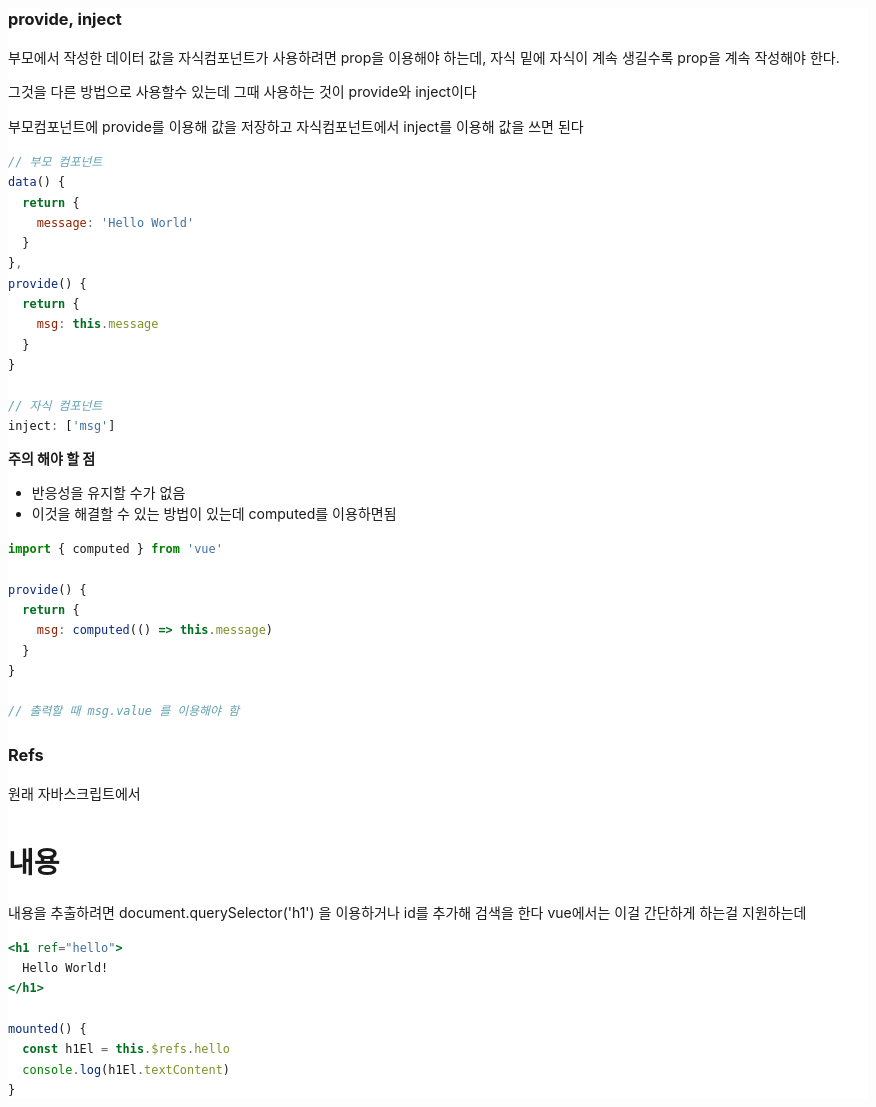 ### provide, inject

부모에서 작성한 데이터 값을 자식컴포넌트가 사용하려면 prop을 이용해야 하는데,
자식 밑에 자식이 계속 생길수록 prop을 계속 작성해야 한다.

그것을 다른 방법으로 사용할수 있는데 그때 사용하는 것이 provide와 inject이다

부모컴포넌트에 provide를 이용해 값을 저장하고 자식컴포넌트에서 inject를 이용해 값을 쓰면 된다

```jsx
// 부모 컴포넌트
data() {
  return {
    message: 'Hello World'
  }
},
provide() {
  return {
    msg: this.message
  }
}

// 자식 컴포넌트 
inject: ['msg']
```

**주의 해야 할 점**
- 반응성을 유지할 수가 없음
- 이것을 해결할 수 있는 방법이 있는데 computed를 이용하면됨

```jsx
import { computed } from 'vue'

provide() {
  return {
    msg: computed(() => this.message)
  }
}

// 출력할 때 msg.value 를 이용해야 함
```

### Refs

원래 자바스크립트에서 <h1>내용</h1> 내용을 추출하려면
document.querySelector('h1') 을 이용하거나 id를 추가해 검색을 한다
vue에서는 이걸 간단하게 하는걸 지원하는데

```jsx
<h1 ref="hello">
  Hello World!
</h1>

mounted() {
  const h1El = this.$refs.hello
  console.log(h1El.textContent)
}
```
